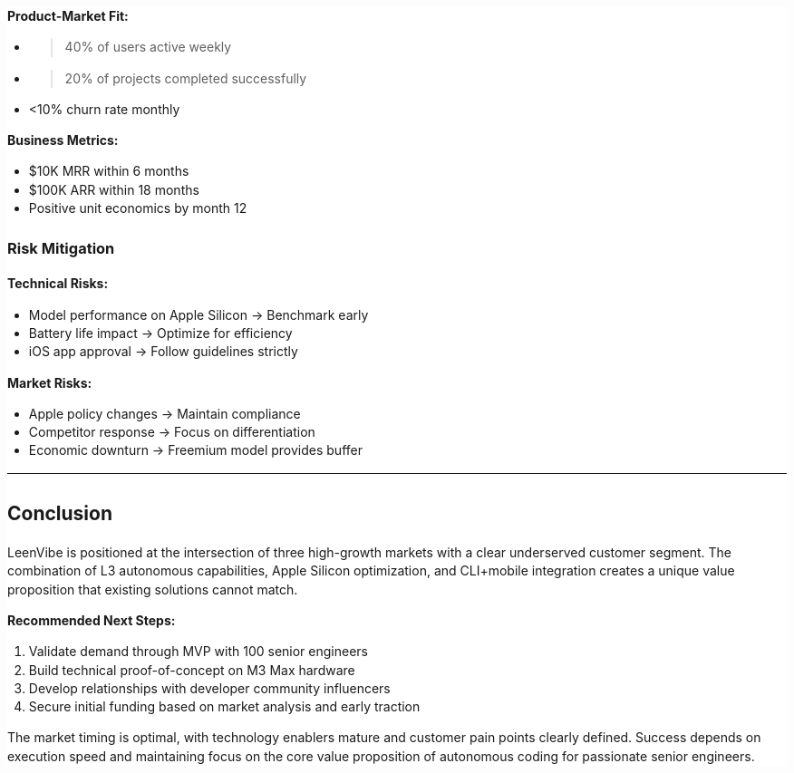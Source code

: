 **Product-Market Fit:**
- >40% of users active weekly
- >20% of projects completed successfully
- <10% churn rate monthly

**Business Metrics:**
- $10K MRR within 6 months
- $100K ARR within 18 months
- Positive unit economics by month 12

### Risk Mitigation

**Technical Risks:**
- Model performance on Apple Silicon → Benchmark early
- Battery life impact → Optimize for efficiency
- iOS app approval → Follow guidelines strictly

**Market Risks:**
- Apple policy changes → Maintain compliance
- Competitor response → Focus on differentiation
- Economic downturn → Freemium model provides buffer

---

## Conclusion

LeenVibe is positioned at the intersection of three high-growth markets with a clear underserved customer segment. The combination of L3 autonomous capabilities, Apple Silicon optimization, and CLI+mobile integration creates a unique value proposition that existing solutions cannot match.

**Recommended Next Steps:**
1. Validate demand through MVP with 100 senior engineers
2. Build technical proof-of-concept on M3 Max hardware
3. Develop relationships with developer community influencers
4. Secure initial funding based on market analysis and early traction

The market timing is optimal, with technology enablers mature and customer pain points clearly defined. Success depends on execution speed and maintaining focus on the core value proposition of autonomous coding for passionate senior engineers.